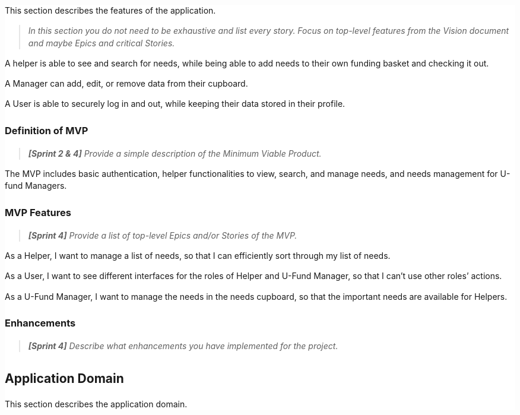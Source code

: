 This section describes the features of the application.

> _In this section you do not need to be exhaustive and list every
> story.  Focus on top-level features from the Vision document and
> maybe Epics and critical Stories._

A helper is able to see and search for needs, while being able to add needs to their own funding basket and checking it out. 

A Manager can add, edit, or remove data from their cupboard.

A User is able to securely log in and out, while keeping their data stored in their profile. 

### Definition of MVP
> _**[Sprint 2 & 4]** Provide a simple description of the Minimum Viable Product._

The MVP includes basic authentication, helper functionalities to view, search, and manage needs, and needs management for U-fund Managers.

### MVP Features
>  _**[Sprint 4]** Provide a list of top-level Epics and/or Stories of the MVP._

As a Helper, I want to manage a list of needs, so that I can efficiently sort through my list of needs. 

As a User, I want to see different interfaces for the roles of Helper and U-Fund Manager, so that I can’t use other roles’ actions.

As a U-Fund Manager, I want to manage the needs in the needs cupboard, so that the important needs are available for Helpers. 

### Enhancements
> _**[Sprint 4]** Describe what enhancements you have implemented for the project._


## Application Domain

This section describes the application domain.
